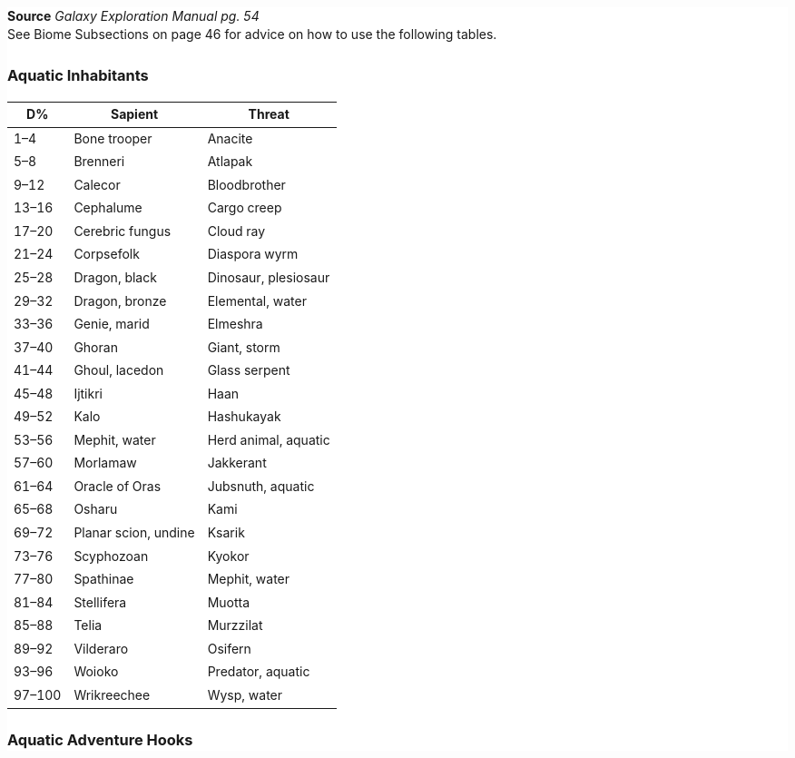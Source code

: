 **Source** _Galaxy Exploration Manual pg. 54_  
See Biome Subsections on page 46 for advice on how to use the following tables.

### Aquatic Inhabitants

| D%     | Sapient              | Threat               |
|--------|----------------------|----------------------|
| 1–4    | Bone trooper         | Anacite              |
| 5–8    | Brenneri             | Atlapak              |
| 9–12   | Calecor              | Bloodbrother         |
| 13–16  | Cephalume            | Cargo creep          |
| 17–20  | Cerebric fungus      | Cloud ray            |
| 21–24  | Corpsefolk           | Diaspora wyrm        |
| 25–28  | Dragon, black        | Dinosaur, plesiosaur |
| 29–32  | Dragon, bronze       | Elemental, water     |
| 33–36  | Genie, marid         | Elmeshra             |
| 37–40  | Ghoran               | Giant, storm         |
| 41–44  | Ghoul, lacedon       | Glass serpent        |
| 45–48  | Ijtikri              | Haan                 |
| 49–52  | Kalo                 | Hashukayak           |
| 53–56  | Mephit, water        | Herd animal, aquatic |
| 57–60  | Morlamaw             | Jakkerant            |
| 61–64  | Oracle of Oras       | Jubsnuth, aquatic    |
| 65–68  | Osharu               | Kami                 |
| 69–72  | Planar scion, undine | Ksarik               |
| 73–76  | Scyphozoan           | Kyokor               |
| 77–80  | Spathinae            | Mephit, water        |
| 81–84  | Stellifera           | Muotta               |
| 85–88  | Telia                | Murzzilat            |
| 89–92  | Vilderaro            | Osifern              |
| 93–96  | Woioko               | Predator, aquatic    |
| 97–100 | Wrikreechee          | Wysp, water          |

### Aquatic Adventure Hooks
